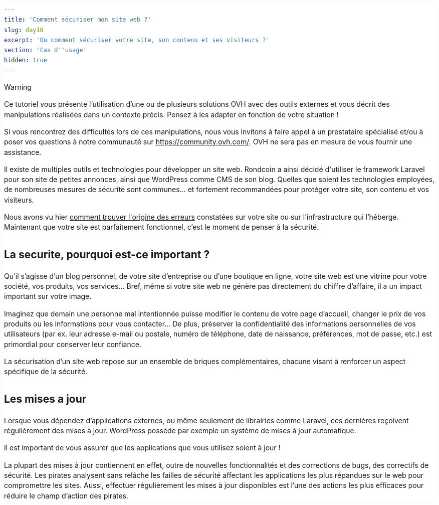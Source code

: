 ```yaml
---
title: 'Comment sécuriser mon site web ?'
slug: day10
excerpt: 'Ou comment sécuriser votre site, son contenu et ses visiteurs ?'
section: 'Cas d''usage'
hidden: true
---
```


> [!warning]
>
> Ce tutoriel vous présente l’utilisation d’une ou de plusieurs solutions OVH avec des outils externes et vous décrit des manipulations réalisées dans un contexte précis. Pensez à les adapter en fonction de votre situation !
>
> Si vous rencontrez des difficultés lors de ces manipulations, nous vous invitons à faire appel à un prestataire spécialisé et/ou à poser vos questions à notre communauté sur <https://community.ovh.com/>. OVH ne sera pas en mesure de vous fournir une assistance.
>

Il existe de multiples outils et technologies pour développer un site web. Rondcoin a ainsi décidé d'utiliser le framework Laravel pour son site de petites annonces, ainsi que WordPress comme CMS de son blog. Quelles que soient les technologies employées, de nombreuses mesures de sécurité sont communes… et fortement recommandées pour protéger votre site, son contenu et vos visiteurs.

Nous avons vu hier [comment trouver l'origine des erreurs](https://docs.ovh.com/fr/hosting/24-days/day09/) constatées sur votre site ou sur l’infrastructure qui l’héberge. Maintenant que votre site est parfaitement fonctionnel, c’est le moment de penser à la sécurité.

## La securite, pourquoi est-ce important ?
Qu’il s’agisse d’un blog personnel, de votre site d’entreprise ou d’une boutique en ligne, votre site web est une vitrine pour votre société, vos produits, vos services… Bref, même si votre site web ne génère pas directement du chiffre d’affaire, il a un impact important sur votre image.

Imaginez que demain une personne mal intentionnée puisse modifier le contenu de votre page d’accueil, changer le prix de vos produits ou les informations pour vous contacter… De plus, préserver la confidentialité des informations personnelles de vos utilisateurs (par ex. leur adresse e-mail ou postale, numéro de téléphone, date de naissance, préférences, mot de passe, etc.) est primordial pour conserver leur confiance.

La sécurisation d’un site web repose sur un ensemble de briques complémentaires, chacune visant à renforcer un aspect spécifique de la sécurité.


## Les mises a jour
Lorsque vous dépendez d’applications externes, ou même seulement de librairies comme Laravel, ces dernières reçoivent régulièrement des mises à jour. WordPress possède par exemple un système de mises à jour automatique.

Il est important de vous assurer que les applications que vous utilisez soient à jour !

La plupart des mises à jour contiennent en effet, outre de nouvelles fonctionnalités et des corrections de bugs, des correctifs de sécurité. Les pirates analysent sans relâche les failles de sécurité affectant les applications les plus répandues sur le web pour compromettre les sites. Aussi, effectuer régulièrement les mises à jour disponibles est l’une des actions les plus efficaces pour réduire le champ d’action des pirates.
